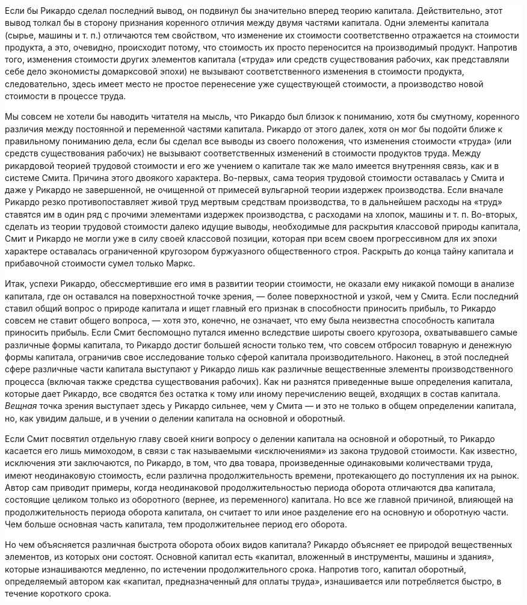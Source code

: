 Если бы Рикардо сделал последний вывод, он подвинул бы значительно вперед теорию капитала. Действительно, этот вывод толкал бы в сторону признания коренного отличия между двумя частями капитала. Одни элементы капитала (сырье, машины и т. п.) отличаются тем свойством, что изменение их стоимости соответственно отражается на стоимости продукта, а это, очевидно, происходит потому, что стоимость их просто переносится на производимый продукт. Напротив того, изменения стоимости других элементов капитала («труда» или средств существования рабочих, как представляли себе дело экономисты домарксовой эпохи) не вызывают соответственного изменения в стоимости продукта, следовательно, здесь имеет место не простое перенесение уже существующей стоимости, а производство новой стоимости в процессе труда.

Мы совсем не хотели бы наводить читателя на мысль, что Рикардо был близок к пониманию, хотя бы смутному, коренного различия между постоянной и переменной частями капитала. Рикардо от этого далек, хотя он мог бы подойти ближе к правильному пониманию дела, если бы сделал все выводы из своего положения, что изменения стоимости «труда» (или средств существования рабочих) не вызывают соответственных изменений в стоимости продуктов труда. Между рикардовой теорией трудовой стоимости и его же учением о капитале так же мало имеется внутренняя связь, как и в системе Смита. Причина этого двоякого характера. Во-первых, сама теория трудовой стоимости оставалась у Смита и даже у Рикардо не завершенной, не очищенной от примесей вульгарной теории издержек производства. Если вначале Рикардо резко противопоставляет живой труд мертвым средствам производства, то в дальнейшем расходы на «труд» ставятся им в один ряд с прочими элементами издержек производства, с расходами на хлопок, машины и т. п. Во-вторых, сделать из теории трудовой стоимости далеко идущие выводы, необходимые для раскрытия классовой природы капитала, Смит и Рикардо не могли уже в силу своей классовой позиции, которая при всем своем прогрессивном для их эпохи характере оставалась ограниченной кругозором буржуазного общественного строя. Раскрыть до конца тайну капитала и прибавочной стоимости сумел только Маркс.

Итак, успехи Рикардо, обессмертившие его имя в развитии теории стоимости, не оказали ему никакой помощи в анализе капитала, где он оставался на поверхностной точке зрения, — более поверхностной и узкой, чем у Смита. Если последний ставил общий вопрос о природе капитала и ищет главный его признак в способности приносить прибыль, то Рикардо совсем не ставит общего вопроса, — хотя это, конечно, не означает, что ему была неизвестна способность капитала приносить прибыль. Если Смит беспомощно путался именно вследствие широты своего кругозора, охватывавшего самые различные формы капитала, то Рикардо достиг большей ясности только тем, что совсем отбросил товарную и денежную формы капитала, ограничив свое исследование только сферой капитала производительного. Наконец, в этой последней сфере различные части капитала выступают у Рикардо лишь как различные вещественные элементы производственного процесса (включая также средства существования рабочих). Как ни разнятся приведенные выше определения капитала, которые дает Рикардо, все сводятся без остатка к тому или иному перечислению вещей, входящих в состав капитала. *Вещная* точка зрения выступает здесь у Рикардо сильнее, чем у Смита — и это не только в общем определении капитала, но, как увидим дальше, и в учении о делении капитала на основной и оборотный.

Если Смит посвятил отдельную главу своей книги вопросу о делении капитала на основной и оборотный, то Рикардо касается его лишь мимоходом, в связи с так называемыми «исключениями» из закона трудовой стоимости. Как известно, исключения эти заключаются, по Рикардо, в том, что два товара, произведенные одинаковыми количествами труда, имеют неодинаковую стоимость, если различна продолжительность времени, протекающего до поступления их на рынок. Автор сам приводит примеры, когда неодинаковой продолжительностью периода оборота отличаются два капитала, состоящие целиком только из оборотного (вернее, из переменного) капитала. Но все же главной причиной, влияющей на продолжительность периода оборота капитала, он считает то или иное разделение его на основную и оборотную части. Чем больше основная часть капитала, тем продолжительнее период его оборота.

Но чем объясняется различная быстрота оборота обоих видов капитала? Рикардо объясняет ее природой вещественных элементов, из которых они состоят. Основной капитал есть «капитал, вложенный в инструменты, машины и здания», которые изнашиваются медленно, по истечении продолжительного срока. Напротив того, капитал оборотный, определяемый автором как «капитал, предназначенный для оплаты труда», изнашивается или потребляется быстро, в течение короткого срока.
